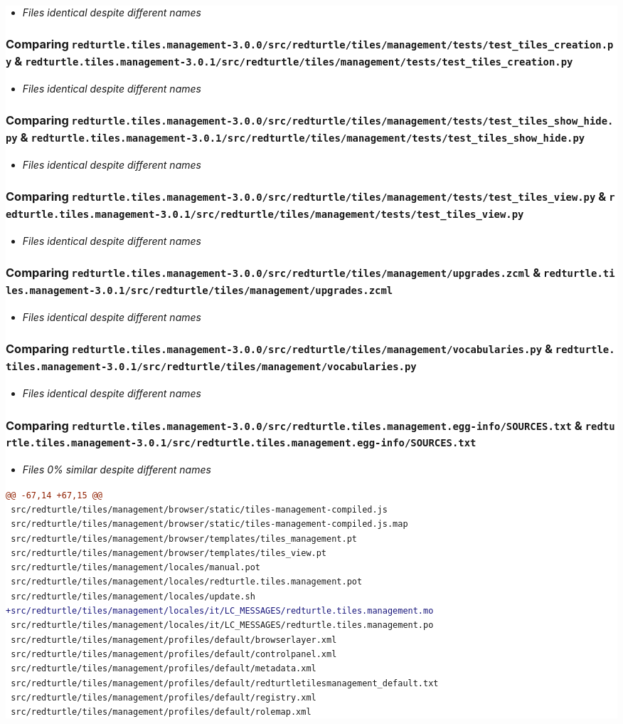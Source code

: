  * *Files identical despite different names*

### Comparing `redturtle.tiles.management-3.0.0/src/redturtle/tiles/management/tests/test_tiles_creation.py` & `redturtle.tiles.management-3.0.1/src/redturtle/tiles/management/tests/test_tiles_creation.py`

 * *Files identical despite different names*

### Comparing `redturtle.tiles.management-3.0.0/src/redturtle/tiles/management/tests/test_tiles_show_hide.py` & `redturtle.tiles.management-3.0.1/src/redturtle/tiles/management/tests/test_tiles_show_hide.py`

 * *Files identical despite different names*

### Comparing `redturtle.tiles.management-3.0.0/src/redturtle/tiles/management/tests/test_tiles_view.py` & `redturtle.tiles.management-3.0.1/src/redturtle/tiles/management/tests/test_tiles_view.py`

 * *Files identical despite different names*

### Comparing `redturtle.tiles.management-3.0.0/src/redturtle/tiles/management/upgrades.zcml` & `redturtle.tiles.management-3.0.1/src/redturtle/tiles/management/upgrades.zcml`

 * *Files identical despite different names*

### Comparing `redturtle.tiles.management-3.0.0/src/redturtle/tiles/management/vocabularies.py` & `redturtle.tiles.management-3.0.1/src/redturtle/tiles/management/vocabularies.py`

 * *Files identical despite different names*

### Comparing `redturtle.tiles.management-3.0.0/src/redturtle.tiles.management.egg-info/SOURCES.txt` & `redturtle.tiles.management-3.0.1/src/redturtle.tiles.management.egg-info/SOURCES.txt`

 * *Files 0% similar despite different names*

```diff
@@ -67,14 +67,15 @@
 src/redturtle/tiles/management/browser/static/tiles-management-compiled.js
 src/redturtle/tiles/management/browser/static/tiles-management-compiled.js.map
 src/redturtle/tiles/management/browser/templates/tiles_management.pt
 src/redturtle/tiles/management/browser/templates/tiles_view.pt
 src/redturtle/tiles/management/locales/manual.pot
 src/redturtle/tiles/management/locales/redturtle.tiles.management.pot
 src/redturtle/tiles/management/locales/update.sh
+src/redturtle/tiles/management/locales/it/LC_MESSAGES/redturtle.tiles.management.mo
 src/redturtle/tiles/management/locales/it/LC_MESSAGES/redturtle.tiles.management.po
 src/redturtle/tiles/management/profiles/default/browserlayer.xml
 src/redturtle/tiles/management/profiles/default/controlpanel.xml
 src/redturtle/tiles/management/profiles/default/metadata.xml
 src/redturtle/tiles/management/profiles/default/redturtletilesmanagement_default.txt
 src/redturtle/tiles/management/profiles/default/registry.xml
 src/redturtle/tiles/management/profiles/default/rolemap.xml
```
